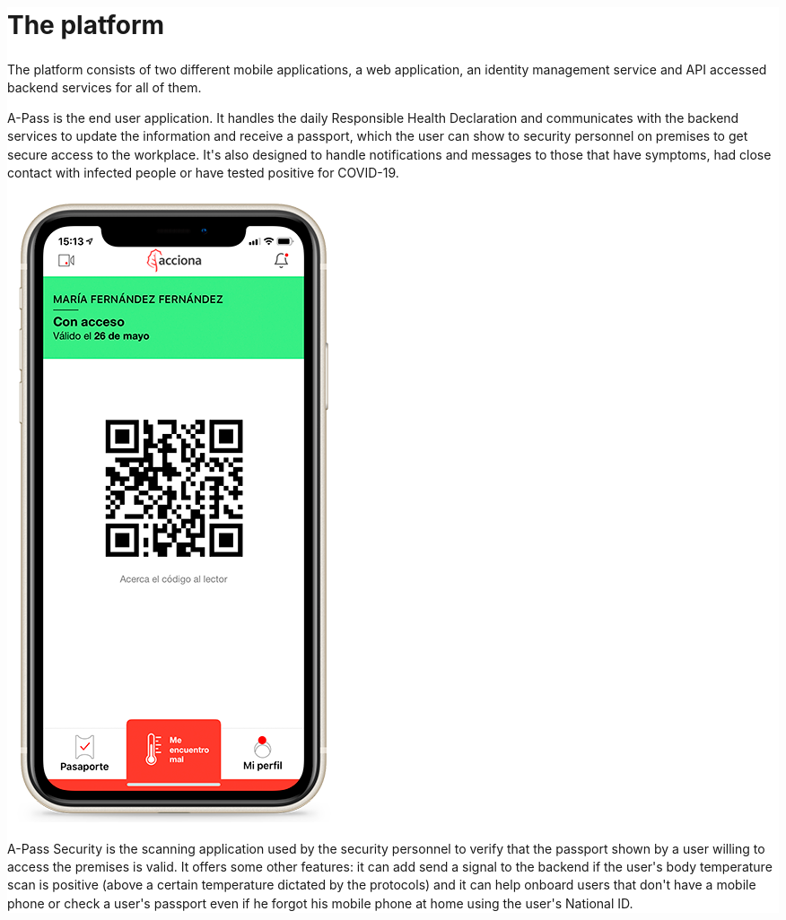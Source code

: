 The platform
============

The platform consists of two different mobile applications, a web
application, an identity management service and API accessed backend
services for all of them.

A-Pass is the end user application. It handles the daily Responsible
Health Declaration and communicates with the backend services to update
the information and receive a passport, which the user can show to
security personnel on premises to get secure access to the workplace.
It's also designed to handle notifications and messages to those that
have symptoms, had close contact with infected people or have tested
positive for COVID-19.

![A-Pass](media/aPass-Empleado_l.png?raw=true)

A-Pass Security is the scanning application used by the security
personnel to verify that the passport shown by a user willing to access
the premises is valid. It offers some other features: it can add send a
signal to the backend if the user's body temperature scan is positive
(above a certain temperature dictated by the protocols) and it can help
onboard users that don't have a mobile phone or check a user's passport
even if he forgot his mobile phone at home using the user's National ID.
